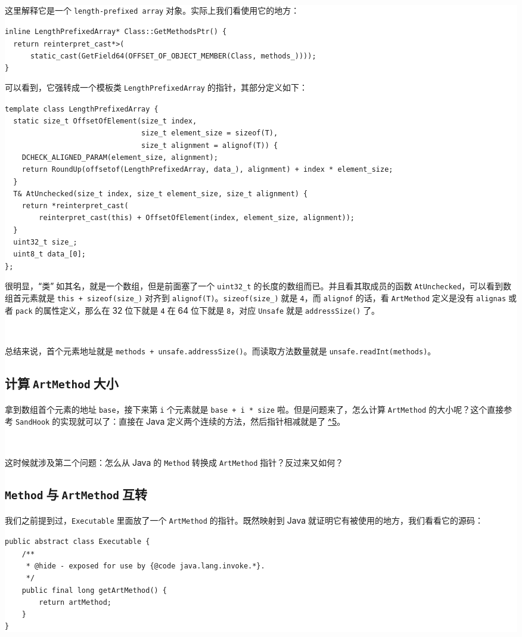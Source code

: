 这里解释它是一个 `length-prefixed array` 对象。实际上我们看使用它的地方：

```
inline LengthPrefixedArray* Class::GetMethodsPtr() {
  return reinterpret_cast*>(
      static_cast(GetField64(OFFSET_OF_OBJECT_MEMBER(Class, methods_))));
} 
```

可以看到，它强转成一个模板类 `LengthPrefixedArray` 的指针，其部分定义如下：

```
template class LengthPrefixedArray {
  static size_t OffsetOfElement(size_t index,
                                size_t element_size = sizeof(T),
                                size_t alignment = alignof(T)) {
    DCHECK_ALIGNED_PARAM(element_size, alignment);
    return RoundUp(offsetof(LengthPrefixedArray, data_), alignment) + index * element_size;
  }
  T& AtUnchecked(size_t index, size_t element_size, size_t alignment) {
    return *reinterpret_cast(
        reinterpret_cast(this) + OffsetOfElement(index, element_size, alignment));
  }
  uint32_t size_;
  uint8_t data_[0];
}; 
```

很明显，“类” 如其名，就是一个数组，但是前面塞了一个 `uint32_t` 的长度的数组而已。并且看其取成员的函数 `AtUnchecked`，可以看到数组首元素就是 `this + sizeof(size_)` 对齐到 `alignof(T)`。`sizeof(size_)` 就是 `4`，而 `alignof` 的话，看 `ArtMethod` 定义是没有 `alignas` 或者 `pack` 的属性定义，那么在 32 位下就是 `4` 在 64 位下就是 `8`，对应 `Unsafe` 就是 `addressSize()` 了。

 

总结来说，首个元素地址就是 `methods + unsafe.addressSize()`。而读取方法数量就是 `unsafe.readInt(methods)`。

计算 `ArtMethod` 大小
-----------------

拿到数组首个元素的地址 `base`，接下来第 `i` 个元素就是 `base + i * size` 啦。但是问题来了，怎么计算 `ArtMethod` 的大小呢？这个直接参考 `SandHook` 的实现就可以了：直接在 Java 定义两个连续的方法，然后指针相减就是了 [^5](https://github.com/ganyao114/SandHook/blob/master/doc/doc.md#artmethod-%E7%9A%84%E5%A4%A7%E5%B0%8F)。

 

这时候就涉及第二个问题：怎么从 Java 的 `Method` 转换成 `ArtMethod` 指针？反过来又如何？

`Method` 与 `ArtMethod` 互转
-------------------------

我们之前提到过，`Executable` 里面放了一个 `ArtMethod` 的指针。既然映射到 Java 就证明它有被使用的地方，我们看看它的源码：

```
public abstract class Executable {
    /**
     * @hide - exposed for use by {@code java.lang.invoke.*}.
     */
    public final long getArtMethod() {
        return artMethod;
    }
}

```
